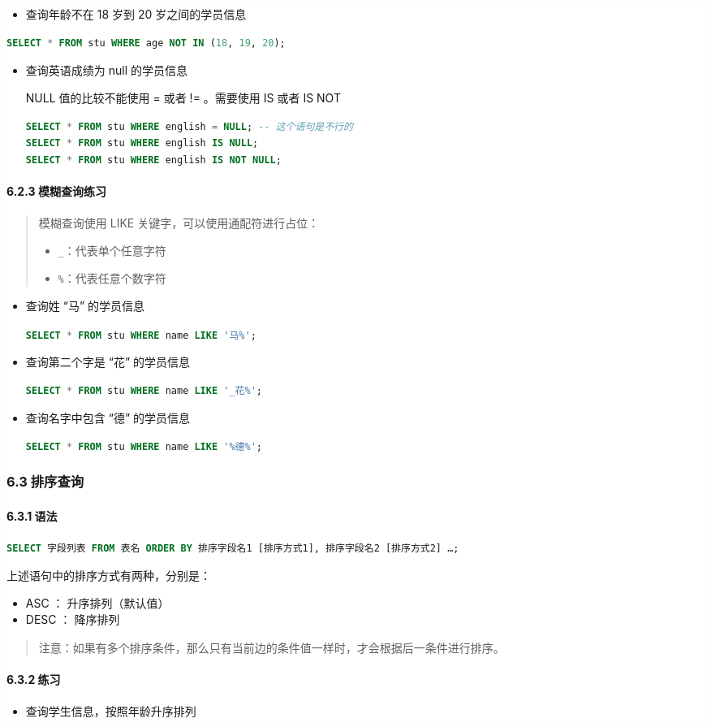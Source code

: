 * 查询年龄不在 18 岁到 20 岁之间的学员信息

```sql
SELECT * FROM stu WHERE age NOT IN (18, 19, 20); 
```

* 查询英语成绩为 null 的学员信息

  NULL 值的比较不能使用 =  或者 != 。需要使用 IS 或者 IS NOT

  ```sql
  SELECT * FROM stu WHERE english = NULL; -- 这个语句是不行的
  SELECT * FROM stu WHERE english IS NULL;
  SELECT * FROM stu WHERE english IS NOT NULL;
  ```

#### 6.2.3  模糊查询练习

> 模糊查询使用 LIKE 关键字，可以使用通配符进行占位：
>
> - `_`：代表单个任意字符
>
> - `%`：代表任意个数字符

* 查询姓 “马” 的学员信息

  ```sql
  SELECT * FROM stu WHERE name LIKE '马%';
  ```

* 查询第二个字是 “花” 的学员信息  

  ```sql
  SELECT * FROM stu WHERE name LIKE '_花%';
  ```

* 查询名字中包含 “德” 的学员信息

  ```sql
  SELECT * FROM stu WHERE name LIKE '%德%';
  ```


### 6.3  排序查询

#### 6.3.1  语法

```sql
SELECT 字段列表 FROM 表名 ORDER BY 排序字段名1 [排序方式1], 排序字段名2 [排序方式2] …;
```

上述语句中的排序方式有两种，分别是：

* ASC ： 升序排列（默认值）
* DESC ： 降序排列

> 注意：如果有多个排序条件，那么只有当前边的条件值一样时，才会根据后一条件进行排序。

#### 6.3.2  练习

* 查询学生信息，按照年龄升序排列 
